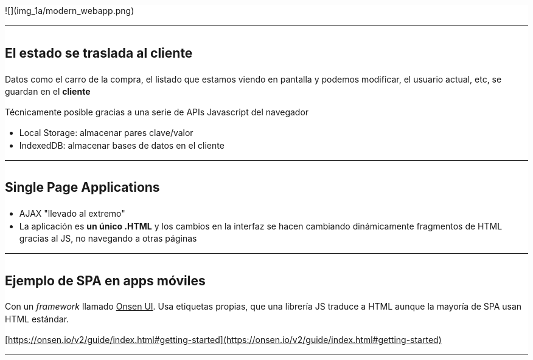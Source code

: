 <div class="stretch">![](img_1a/modern_webapp.png) </div>

---

## El estado se traslada al cliente

Datos como el carro de la compra, el listado que estamos viendo en pantalla y podemos modificar, el usuario actual, etc, se guardan en el **cliente**

Técnicamente posible gracias a una serie de APIs Javascript del navegador
  - Local Storage: almacenar pares clave/valor
  - IndexedDB: almacenar bases de datos en el cliente

---

## Single Page Applications

* AJAX "llevado al extremo"
* La aplicación es **un único .HTML** y los cambios en la interfaz se hacen cambiando dinámicamente fragmentos de HTML gracias al JS, no navegando a otras páginas

---

## Ejemplo de SPA en apps móviles

Con un *framework* llamado [Onsen UI](https://onsen.io). Usa etiquetas propias, que una librería JS traduce a HTML aunque la mayoría de SPA usan HTML estándar.

[https://onsen.io/v2/guide/index.html#getting-started](https://onsen.io/v2/guide/index.html#getting-started)


---